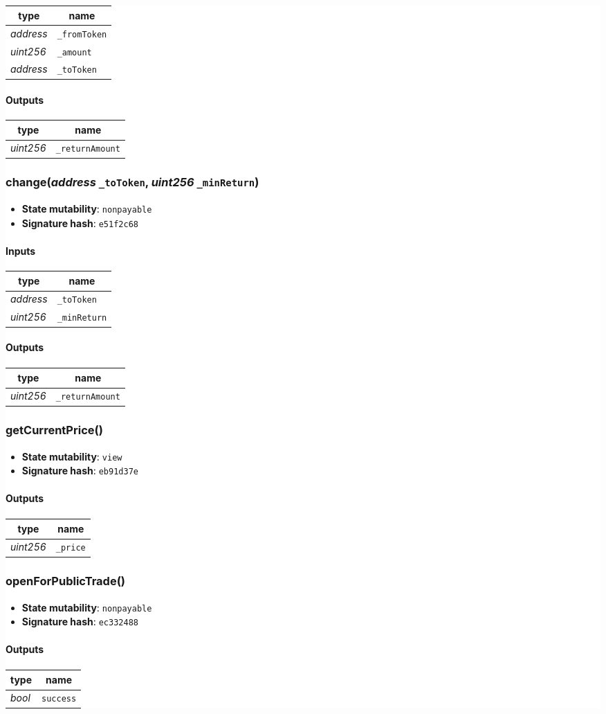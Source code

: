 | type      | name         |
| --------- | ------------ |
| *address* | `_fromToken` |
| *uint256* | `_amount`    |
| *address* | `_toToken`   |

#### Outputs

| type      | name            |
| --------- | --------------- |
| *uint256* | `_returnAmount` |

### change(*address* `_toToken`, *uint256* `_minReturn`)

- **State mutability**: `nonpayable`
- **Signature hash**: `e51f2c68`

#### Inputs

| type      | name         |
| --------- | ------------ |
| *address* | `_toToken`   |
| *uint256* | `_minReturn` |

#### Outputs

| type      | name            |
| --------- | --------------- |
| *uint256* | `_returnAmount` |

### getCurrentPrice()

- **State mutability**: `view`
- **Signature hash**: `eb91d37e`

#### Outputs

| type      | name     |
| --------- | -------- |
| *uint256* | `_price` |

### openForPublicTrade()

- **State mutability**: `nonpayable`
- **Signature hash**: `ec332488`

#### Outputs

| type   | name      |
| ------ | --------- |
| *bool* | `success` |
